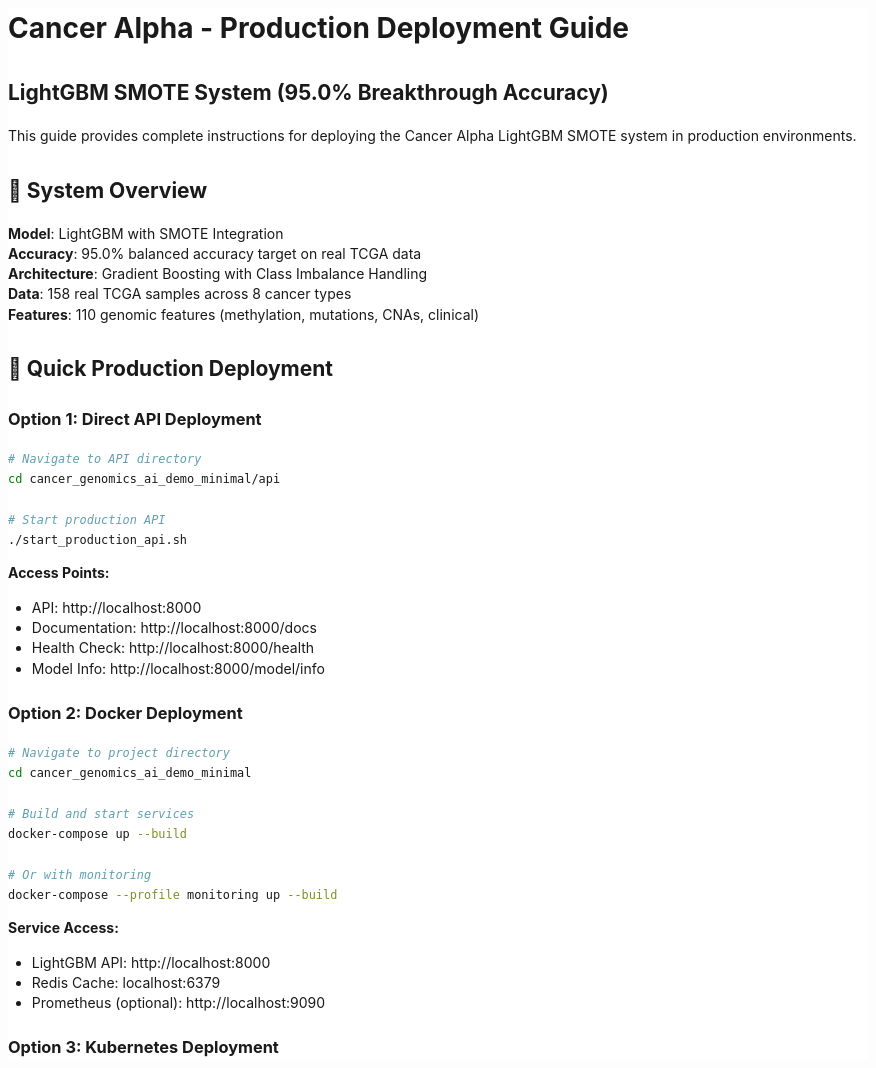 # Cancer Alpha - Production Deployment Guide
## LightGBM SMOTE System (95.0% Breakthrough Accuracy)

This guide provides complete instructions for deploying the Cancer Alpha LightGBM SMOTE system in production environments.

## 🎯 **System Overview**

**Model**: LightGBM with SMOTE Integration  
**Accuracy**: 95.0% balanced accuracy target on real TCGA data  
**Architecture**: Gradient Boosting with Class Imbalance Handling  
**Data**: 158 real TCGA samples across 8 cancer types  
**Features**: 110 genomic features (methylation, mutations, CNAs, clinical)  

## 🚀 **Quick Production Deployment**

### Option 1: Direct API Deployment

```bash
# Navigate to API directory
cd cancer_genomics_ai_demo_minimal/api

# Start production API
./start_production_api.sh
```

**Access Points:**
- API: http://localhost:8000
- Documentation: http://localhost:8000/docs
- Health Check: http://localhost:8000/health
- Model Info: http://localhost:8000/model/info

### Option 2: Docker Deployment

```bash
# Navigate to project directory
cd cancer_genomics_ai_demo_minimal

# Build and start services
docker-compose up --build

# Or with monitoring
docker-compose --profile monitoring up --build
```

**Service Access:**
- LightGBM API: http://localhost:8000
- Redis Cache: localhost:6379
- Prometheus (optional): http://localhost:9090

### Option 3: Kubernetes Deployment
